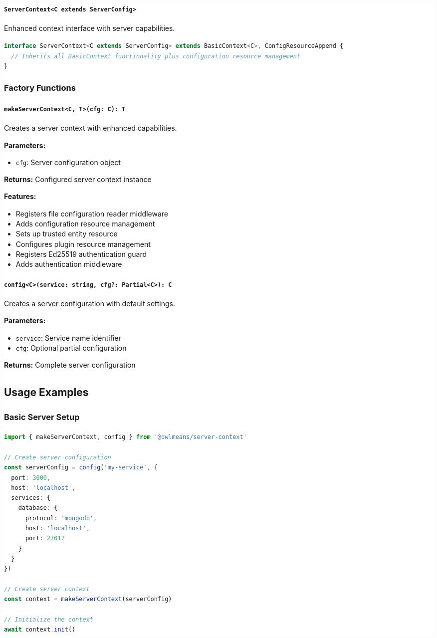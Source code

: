 #### `ServerContext<C extends ServerConfig>`
Enhanced context interface with server capabilities.

```typescript
interface ServerContext<C extends ServerConfig> extends BasicContext<C>, ConfigResourceAppend {
  // Inherits all BasicContext functionality plus configuration resource management
}
```

### Factory Functions

#### `makeServerContext<C, T>(cfg: C): T`
Creates a server context with enhanced capabilities.

**Parameters:**
- `cfg`: Server configuration object

**Returns:** Configured server context instance

**Features:**
- Registers file configuration reader middleware
- Adds configuration resource management
- Sets up trusted entity resource
- Configures plugin resource management
- Registers Ed25519 authentication guard
- Adds authentication middleware

#### `config<C>(service: string, cfg?: Partial<C>): C`
Creates a server configuration with default settings.

**Parameters:**
- `service`: Service name identifier
- `cfg`: Optional partial configuration

**Returns:** Complete server configuration

## Usage Examples

### Basic Server Setup

```typescript
import { makeServerContext, config } from '@owlmeans/server-context'

// Create server configuration
const serverConfig = config('my-service', {
  port: 3000,
  host: 'localhost',
  services: {
    database: {
      protocol: 'mongodb',
      host: 'localhost',
      port: 27017
    }
  }
})

// Create server context
const context = makeServerContext(serverConfig)

// Initialize the context
await context.init()
```
